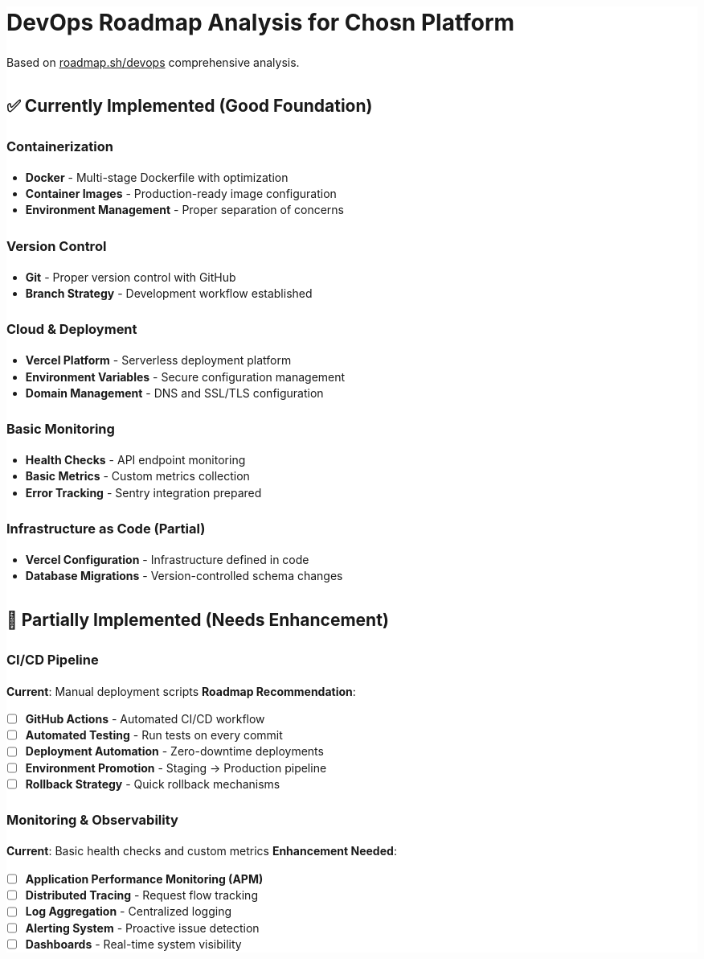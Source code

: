 # DevOps Roadmap Analysis for Chosn Platform

Based on [roadmap.sh/devops](https://roadmap.sh/devops) comprehensive analysis.

## ✅ Currently Implemented (Good Foundation)

### Containerization
- **Docker** - Multi-stage Dockerfile with optimization
- **Container Images** - Production-ready image configuration
- **Environment Management** - Proper separation of concerns

### Version Control
- **Git** - Proper version control with GitHub
- **Branch Strategy** - Development workflow established

### Cloud & Deployment
- **Vercel Platform** - Serverless deployment platform
- **Environment Variables** - Secure configuration management
- **Domain Management** - DNS and SSL/TLS configuration

### Basic Monitoring
- **Health Checks** - API endpoint monitoring
- **Basic Metrics** - Custom metrics collection
- **Error Tracking** - Sentry integration prepared

### Infrastructure as Code (Partial)
- **Vercel Configuration** - Infrastructure defined in code
- **Database Migrations** - Version-controlled schema changes

## 🔄 Partially Implemented (Needs Enhancement)

### CI/CD Pipeline
**Current**: Manual deployment scripts
**Roadmap Recommendation**:
- [ ] **GitHub Actions** - Automated CI/CD workflow
- [ ] **Automated Testing** - Run tests on every commit
- [ ] **Deployment Automation** - Zero-downtime deployments
- [ ] **Environment Promotion** - Staging → Production pipeline
- [ ] **Rollback Strategy** - Quick rollback mechanisms

### Monitoring & Observability
**Current**: Basic health checks and custom metrics
**Enhancement Needed**:
- [ ] **Application Performance Monitoring (APM)**
- [ ] **Distributed Tracing** - Request flow tracking
- [ ] **Log Aggregation** - Centralized logging
- [ ] **Alerting System** - Proactive issue detection
- [ ] **Dashboards** - Real-time system visibility

